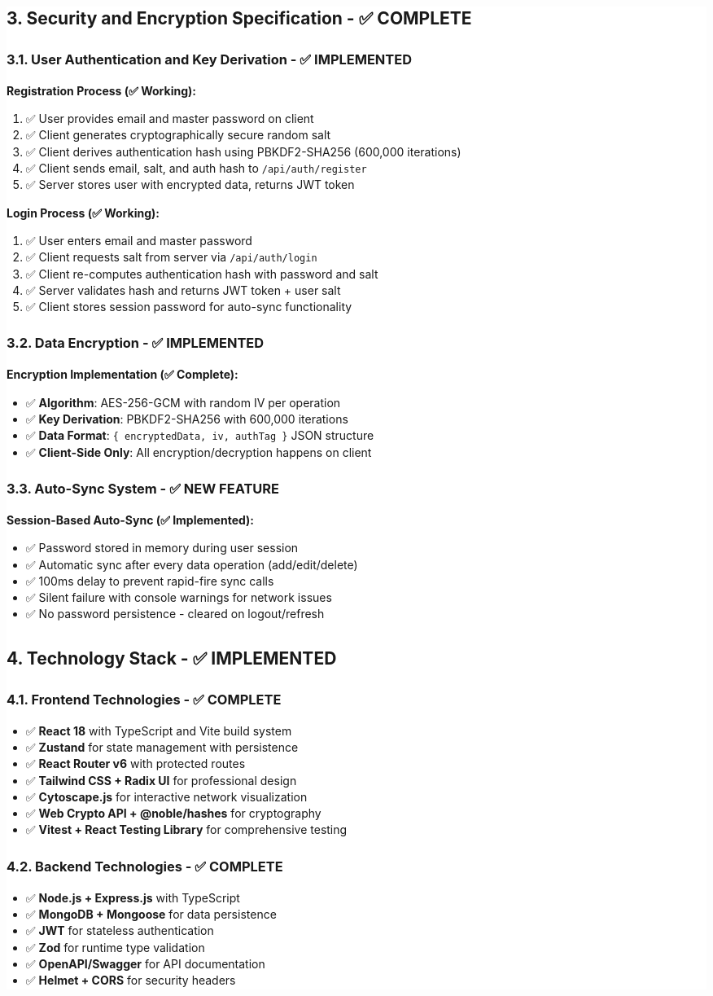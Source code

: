 ## 3. Security and Encryption Specification - ✅ COMPLETE

### 3.1. User Authentication and Key Derivation - ✅ IMPLEMENTED

**Registration Process (✅ Working):**
1. ✅ User provides email and master password on client
2. ✅ Client generates cryptographically secure random salt
3. ✅ Client derives authentication hash using PBKDF2-SHA256 (600,000 iterations)
4. ✅ Client sends email, salt, and auth hash to `/api/auth/register`
5. ✅ Server stores user with encrypted data, returns JWT token

**Login Process (✅ Working):**
1. ✅ User enters email and master password
2. ✅ Client requests salt from server via `/api/auth/login`
3. ✅ Client re-computes authentication hash with password and salt
4. ✅ Server validates hash and returns JWT token + user salt
5. ✅ Client stores session password for auto-sync functionality

### 3.2. Data Encryption - ✅ IMPLEMENTED

**Encryption Implementation (✅ Complete):**
- ✅ **Algorithm**: AES-256-GCM with random IV per operation
- ✅ **Key Derivation**: PBKDF2-SHA256 with 600,000 iterations
- ✅ **Data Format**: `{ encryptedData, iv, authTag }` JSON structure
- ✅ **Client-Side Only**: All encryption/decryption happens on client

### 3.3. Auto-Sync System - ✅ NEW FEATURE

**Session-Based Auto-Sync (✅ Implemented):**
- ✅ Password stored in memory during user session
- ✅ Automatic sync after every data operation (add/edit/delete)
- ✅ 100ms delay to prevent rapid-fire sync calls
- ✅ Silent failure with console warnings for network issues
- ✅ No password persistence - cleared on logout/refresh

## 4. Technology Stack - ✅ IMPLEMENTED

### 4.1. Frontend Technologies - ✅ COMPLETE
- ✅ **React 18** with TypeScript and Vite build system
- ✅ **Zustand** for state management with persistence
- ✅ **React Router v6** with protected routes
- ✅ **Tailwind CSS + Radix UI** for professional design
- ✅ **Cytoscape.js** for interactive network visualization
- ✅ **Web Crypto API + @noble/hashes** for cryptography
- ✅ **Vitest + React Testing Library** for comprehensive testing

### 4.2. Backend Technologies - ✅ COMPLETE
- ✅ **Node.js + Express.js** with TypeScript
- ✅ **MongoDB + Mongoose** for data persistence
- ✅ **JWT** for stateless authentication
- ✅ **Zod** for runtime type validation
- ✅ **OpenAPI/Swagger** for API documentation
- ✅ **Helmet + CORS** for security headers
